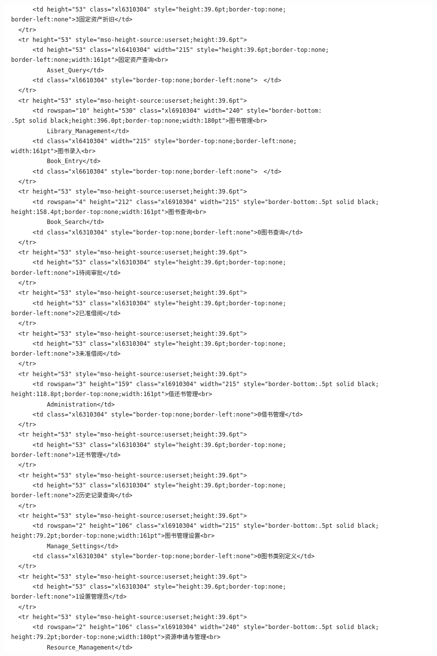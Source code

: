 			<td height="53" class="xl6310304" style="height:39.6pt;border-top:none;
	  border-left:none">3固定资产折旧</td>
		</tr>
		<tr height="53" style="mso-height-source:userset;height:39.6pt">
			<td height="53" class="xl6410304" width="215" style="height:39.6pt;border-top:none;
	  border-left:none;width:161pt">固定资产查询<br>
				Asset_Query</td>
			<td class="xl6610304" style="border-top:none;border-left:none">　</td>
		</tr>
		<tr height="53" style="mso-height-source:userset;height:39.6pt">
			<td rowspan="10" height="530" class="xl6910304" width="240" style="border-bottom:
	  .5pt solid black;height:396.0pt;border-top:none;width:180pt">图书管理<br>
				Library_Management</td>
			<td class="xl6410304" width="215" style="border-top:none;border-left:none;
	  width:161pt">图书录入<br>
				Book_Entry</td>
			<td class="xl6610304" style="border-top:none;border-left:none">　</td>
		</tr>
		<tr height="53" style="mso-height-source:userset;height:39.6pt">
			<td rowspan="4" height="212" class="xl6910304" width="215" style="border-bottom:.5pt solid black;
	  height:158.4pt;border-top:none;width:161pt">图书查询<br>
				Book_Search</td>
			<td class="xl6310304" style="border-top:none;border-left:none">0图书查询</td>
		</tr>
		<tr height="53" style="mso-height-source:userset;height:39.6pt">
			<td height="53" class="xl6310304" style="height:39.6pt;border-top:none;
	  border-left:none">1待阅审批</td>
		</tr>
		<tr height="53" style="mso-height-source:userset;height:39.6pt">
			<td height="53" class="xl6310304" style="height:39.6pt;border-top:none;
	  border-left:none">2已准借阅</td>
		</tr>
		<tr height="53" style="mso-height-source:userset;height:39.6pt">
			<td height="53" class="xl6310304" style="height:39.6pt;border-top:none;
	  border-left:none">3未准借阅</td>
		</tr>
		<tr height="53" style="mso-height-source:userset;height:39.6pt">
			<td rowspan="3" height="159" class="xl6910304" width="215" style="border-bottom:.5pt solid black;
	  height:118.8pt;border-top:none;width:161pt">借还书管理<br>
				Administration</td>
			<td class="xl6310304" style="border-top:none;border-left:none">0借书管理</td>
		</tr>
		<tr height="53" style="mso-height-source:userset;height:39.6pt">
			<td height="53" class="xl6310304" style="height:39.6pt;border-top:none;
	  border-left:none">1还书管理</td>
		</tr>
		<tr height="53" style="mso-height-source:userset;height:39.6pt">
			<td height="53" class="xl6310304" style="height:39.6pt;border-top:none;
	  border-left:none">2历史记录查询</td>
		</tr>
		<tr height="53" style="mso-height-source:userset;height:39.6pt">
			<td rowspan="2" height="106" class="xl6910304" width="215" style="border-bottom:.5pt solid black;
	  height:79.2pt;border-top:none;width:161pt">图书管理设置<br>
				Manage_Settings</td>
			<td class="xl6310304" style="border-top:none;border-left:none">0图书类别定义</td>
		</tr>
		<tr height="53" style="mso-height-source:userset;height:39.6pt">
			<td height="53" class="xl6310304" style="height:39.6pt;border-top:none;
	  border-left:none">1设置管理员</td>
		</tr>
		<tr height="53" style="mso-height-source:userset;height:39.6pt">
			<td rowspan="2" height="106" class="xl6910304" width="240" style="border-bottom:.5pt solid black;
	  height:79.2pt;border-top:none;width:180pt">资源申请与管理<br>
				Resource_Management</td>